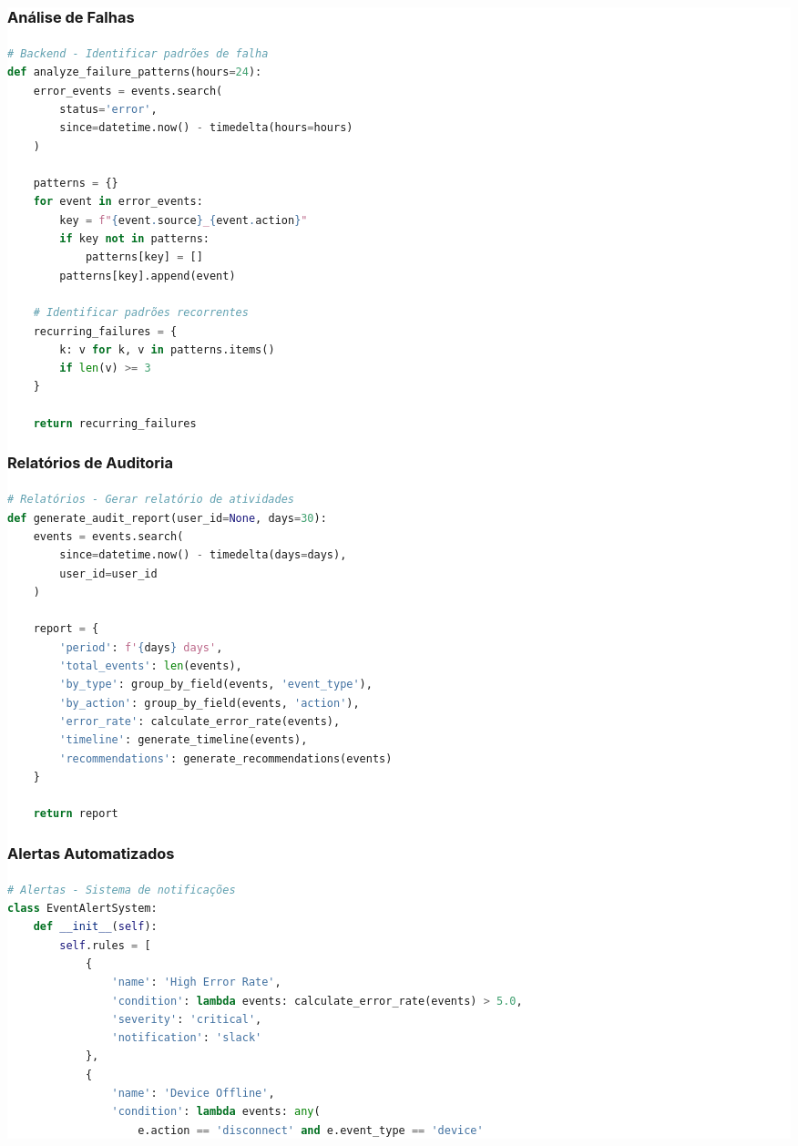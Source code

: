 ### Análise de Falhas
```python
# Backend - Identificar padrões de falha
def analyze_failure_patterns(hours=24):
    error_events = events.search(
        status='error',
        since=datetime.now() - timedelta(hours=hours)
    )
    
    patterns = {}
    for event in error_events:
        key = f"{event.source}_{event.action}"
        if key not in patterns:
            patterns[key] = []
        patterns[key].append(event)
    
    # Identificar padrões recorrentes
    recurring_failures = {
        k: v for k, v in patterns.items() 
        if len(v) >= 3
    }
    
    return recurring_failures
```

### Relatórios de Auditoria
```python
# Relatórios - Gerar relatório de atividades
def generate_audit_report(user_id=None, days=30):
    events = events.search(
        since=datetime.now() - timedelta(days=days),
        user_id=user_id
    )
    
    report = {
        'period': f'{days} days',
        'total_events': len(events),
        'by_type': group_by_field(events, 'event_type'),
        'by_action': group_by_field(events, 'action'),
        'error_rate': calculate_error_rate(events),
        'timeline': generate_timeline(events),
        'recommendations': generate_recommendations(events)
    }
    
    return report
```

### Alertas Automatizados
```python
# Alertas - Sistema de notificações
class EventAlertSystem:
    def __init__(self):
        self.rules = [
            {
                'name': 'High Error Rate',
                'condition': lambda events: calculate_error_rate(events) > 5.0,
                'severity': 'critical',
                'notification': 'slack'
            },
            {
                'name': 'Device Offline',
                'condition': lambda events: any(
                    e.action == 'disconnect' and e.event_type == 'device'
```
